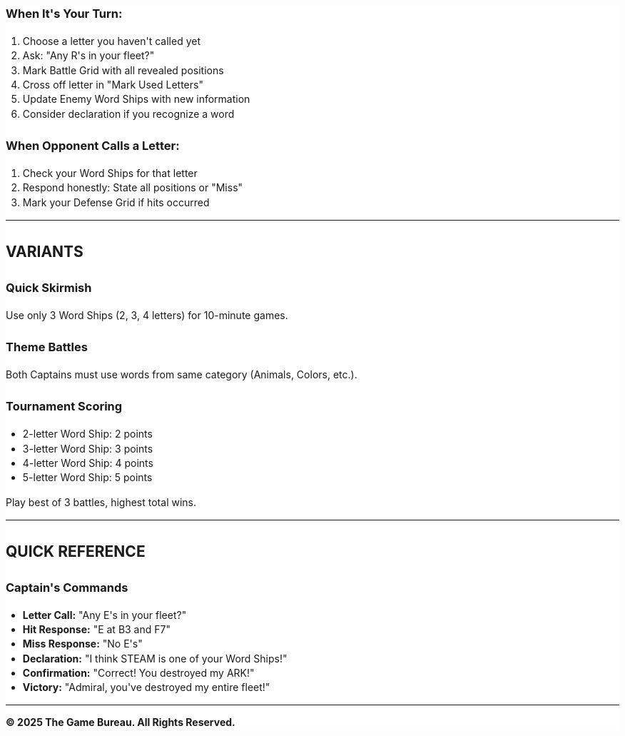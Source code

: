 ### When It's Your Turn:
1. Choose a letter you haven't called yet
2. Ask: "Any R's in your fleet?"
3. Mark Battle Grid with all revealed positions
4. Cross off letter in "Mark Used Letters"
5. Update Enemy Word Ships with new information
6. Consider declaration if you recognize a word

### When Opponent Calls a Letter:
1. Check your Word Ships for that letter
2. Respond honestly: State all positions or "Miss"
3. Mark your Defense Grid if hits occurred

---

## VARIANTS

### Quick Skirmish
Use only 3 Word Ships (2, 3, 4 letters) for 10-minute games.

### Theme Battles
Both Captains must use words from same category (Animals, Colors, etc.).

### Tournament Scoring
- 2-letter Word Ship: 2 points
- 3-letter Word Ship: 3 points
- 4-letter Word Ship: 4 points
- 5-letter Word Ship: 5 points

Play best of 3 battles, highest total wins.

---

## QUICK REFERENCE

### Captain's Commands
- **Letter Call:** "Any E's in your fleet?"
- **Hit Response:** "E at B3 and F7"
- **Miss Response:** "No E's"
- **Declaration:** "I think STEAM is one of your Word Ships!"
- **Confirmation:** "Correct! You destroyed my ARK!"
- **Victory:** "Admiral, you've destroyed my entire fleet!"

---

**© 2025 The Game Bureau. All Rights Reserved.**
